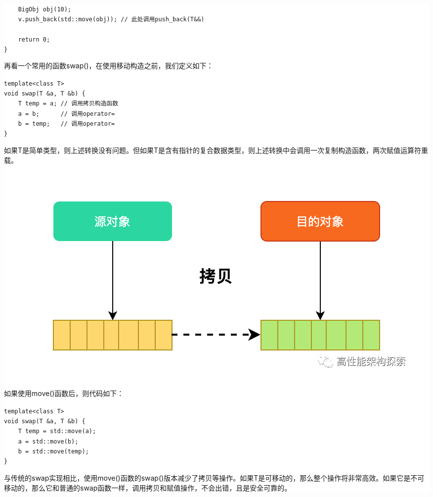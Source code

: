 ```
    BigObj obj(10);
    v.push_back(std::move(obj)); // 此处调用push_back(T&&)

    return 0;
}
```

再看一个常用的函数swap()，在使用移动构造之前，我们定义如下：
```
template<class T>
void swap(T &a, T &b) {
    T temp = a; // 调用拷贝构造函数
    a = b;      // 调用operator=
    b = temp;   // 调用operator=
}
```
如果T是简单类型，则上述转换没有问题。但如果T是含有指针的复合数据类型，则上述转换中会调用一次复制构造函数，两次赋值运算符重载。

<div align=center><img src="/images/posts/cpp/move-semantic/1.png" width=""></div>

如果使用move()函数后，则代码如下：
```
template<class T>
void swap(T &a, T &b) {
    T temp = std::move(a);
    a = std::move(b);
    b = std::move(temp);
}
```
与传统的swap实现相比，使用move()函数的swap()版本减少了拷贝等操作。如果T是可移动的，那么整个操作将非常高效。如果它是不可移动的，那么它和普通的swap函数一样，调用拷贝和赋值操作，不会出错，且是安全可靠的。
